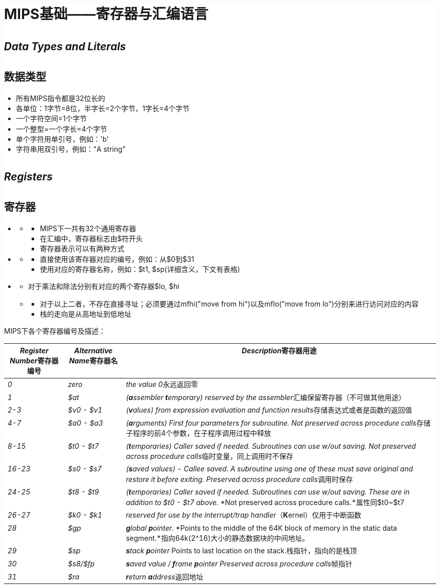 # MIPS基础——寄存器与汇编语言

## *Data Types and Literals*

## 数据类型

- 所有MIPS指令都是32位长的
- 各单位：1字节=8位，半字长=2个字节，1字长=4个字节
- 一个字符空间=1个字节
- 一个整型=一个字长=4个字节
- 单个字符用单引号，例如：'b'
- 字符串用双引号，例如："A string"

## *Registers*

## 寄存器

- - - MIPS下一共有32个通用寄存器
    - 在汇编中，寄存器标志由$符开头
    - 寄存器表示可以有两种方式

- - - 直接使用该寄存器对应的编号，例如：从\$0到$31
    - 使用对应的寄存器名称，例如：\$t1, $sp(详细含义，下文有表格)

- - 对于乘法和除法分别有对应的两个寄存器\$lo, $hi

  - - 对于以上二者，不存在直接寻址；必须要通过mfhi("move from hi")以及mflo("move from lo")分别来进行访问对应的内容
    - 栈的走向是从高地址到低地址

MIPS下各个寄存器编号及描述：

| *Register* *Number*寄存器编号 | *Alternative*  *Name*寄存器名 | *Description*寄存器用途                                      |
| ----------------------------- | ----------------------------- | ------------------------------------------------------------ |
| *0*                           | *zero*                        | *the value 0*永远返回零                                      |
| *1*                           | *\$at*                        | *(**a**ssembler **t**emporary) reserved by the assembler*汇编保留寄存器（不可做其他用途） |
| *2-3*                         | *\$v0 - $v1*                  | *(**v**alues) from expression evaluation and function results*存储表达式或者是函数的返回值 |
| *4-7*                         | *\$a0 - $a3*                  | *(**a**rguments) First four parameters for subroutine.* *Not preserved across procedure calls*存储子程序的前4个参数，在子程序调用过程中释放 |
| *8-15*                        | *\$t0 - $t7*                  | *(**t**emporaries) Caller saved if needed. Subroutines can use w/out saving.* *Not preserved across procedure calls*临时变量，同上调用时不保存 |
| *16-23*                       | *\$s0 - $s7*                  | *(**s**aved values) - Callee saved.*  *A subroutine using one of these must save original and restore it before exiting.* *Preserved across procedure calls*调用时保存 |
| *24-25*                       | *\$t8 - $t9*                  | *(**t**emporaries) Caller saved if needed. Subroutines can use w/out saving.* *These are in addition to \$t0 - $t7 above.* *Not preserved across procedure calls.*属性同\$t0~\$t7 |
| *26-27*                       | *\$k0 - $k1*                  | *reserved for use by the interrupt/trap handler*（**K**ernel）仅用于中断函数 |
| *28*                          | *$gp*                         | ***g**lobal **p**ointer.*  *Points to the middle of the 64K block of memory in the static data segment.*指向64k(2^16)大小的静态数据块的中间地址。 |
| *29*                          | *\$sp*                        | ***s**tack **p**ointer*  Points to last location on the stack.栈指针，指向的是栈顶 |
| *30*                          | *\$s8/$fp*                    | ***s**aved value / **f**rame **p**ointer* *Preserved across procedure calls*帧指针 |
| *31*                          | *$ra*                         | ***r**eturn **a**ddress*返回地址                             |
